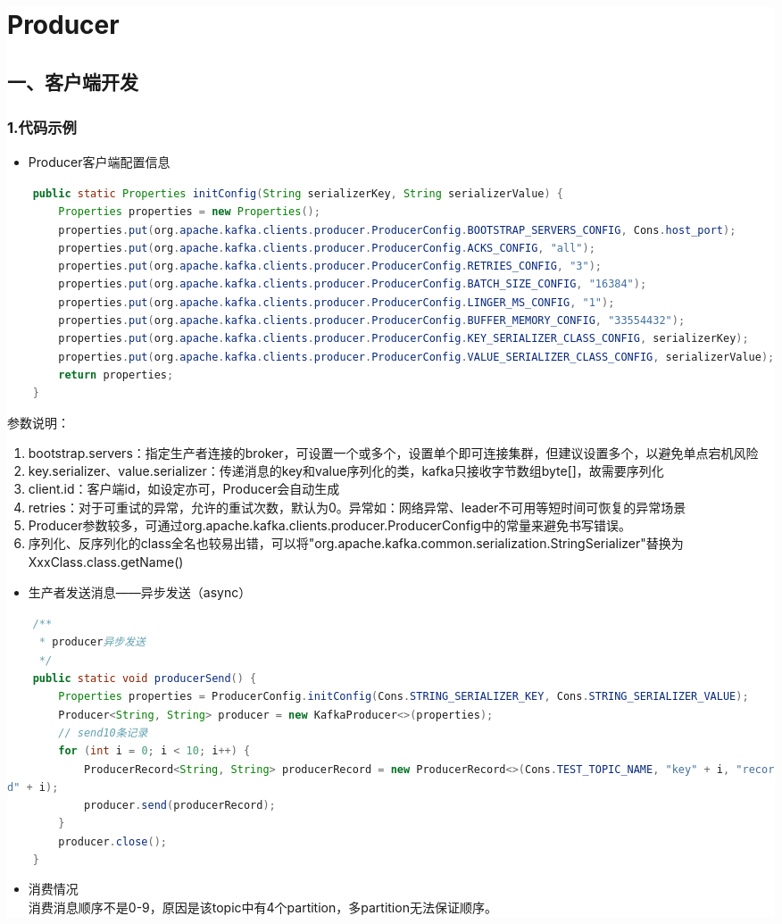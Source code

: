 # Producer
## 一、客户端开发
### 1.代码示例
- Producer客户端配置信息
```java
    public static Properties initConfig(String serializerKey, String serializerValue) {
        Properties properties = new Properties();
        properties.put(org.apache.kafka.clients.producer.ProducerConfig.BOOTSTRAP_SERVERS_CONFIG, Cons.host_port);
        properties.put(org.apache.kafka.clients.producer.ProducerConfig.ACKS_CONFIG, "all");
        properties.put(org.apache.kafka.clients.producer.ProducerConfig.RETRIES_CONFIG, "3");
        properties.put(org.apache.kafka.clients.producer.ProducerConfig.BATCH_SIZE_CONFIG, "16384");
        properties.put(org.apache.kafka.clients.producer.ProducerConfig.LINGER_MS_CONFIG, "1");
        properties.put(org.apache.kafka.clients.producer.ProducerConfig.BUFFER_MEMORY_CONFIG, "33554432");
        properties.put(org.apache.kafka.clients.producer.ProducerConfig.KEY_SERIALIZER_CLASS_CONFIG, serializerKey);
        properties.put(org.apache.kafka.clients.producer.ProducerConfig.VALUE_SERIALIZER_CLASS_CONFIG, serializerValue);
        return properties;
    }
```
参数说明：   
1. bootstrap.servers：指定生产者连接的broker，可设置一个或多个，设置单个即可连接集群，但建议设置多个，以避免单点宕机风险
2. key.serializer、value.serializer：传递消息的key和value序列化的类，kafka只接收字节数组byte[]，故需要序列化
3. client.id：客户端id，如设定亦可，Producer会自动生成
4. retries：对于可重试的异常，允许的重试次数，默认为0。异常如：网络异常、leader不可用等短时间可恢复的异常场景
5. Producer参数较多，可通过org.apache.kafka.clients.producer.ProducerConfig中的常量来避免书写错误。   
6. 序列化、反序列化的class全名也较易出错，可以将"org.apache.kafka.common.serialization.StringSerializer"替换为XxxClass.class.getName()

- 生产者发送消息——异步发送（async）
```java
    /**
     * producer异步发送
     */
    public static void producerSend() {
        Properties properties = ProducerConfig.initConfig(Cons.STRING_SERIALIZER_KEY, Cons.STRING_SERIALIZER_VALUE);
        Producer<String, String> producer = new KafkaProducer<>(properties);
        // send10条记录
        for (int i = 0; i < 10; i++) {
            ProducerRecord<String, String> producerRecord = new ProducerRecord<>(Cons.TEST_TOPIC_NAME, "key" + i, "record" + i);
            producer.send(producerRecord);
        }
        producer.close();
    }
```
- 消费情况   
消费消息顺序不是0-9，原因是该topic中有4个partition，多partition无法保证顺序。   